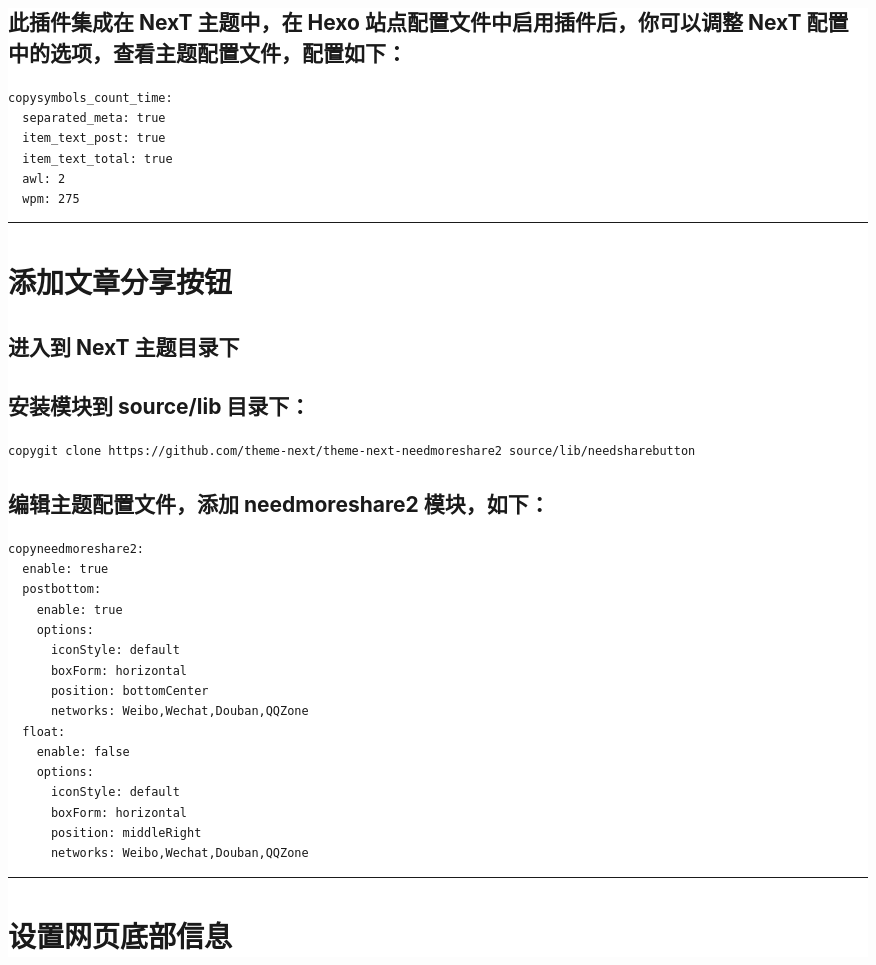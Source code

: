 ## 此插件集成在 NexT 主题中，在 Hexo 站点配置文件中启用插件后，你可以调整 NexT 配置中的选项，查看主题配置文件，配置如下：

```
copysymbols_count_time:
  separated_meta: true 
  item_text_post: true 
  item_text_total: true 
  awl: 2
  wpm: 275
```

------

# 添加文章分享按钮

## 进入到 NexT 主题目录下

## 安装模块到 source/lib 目录下：

```
copygit clone https://github.com/theme-next/theme-next-needmoreshare2 source/lib/needsharebutton
```

## 编辑主题配置文件，添加 needmoreshare2 模块，如下：

```
copyneedmoreshare2:
  enable: true
  postbottom:
    enable: true
    options:
      iconStyle: default
      boxForm: horizontal
      position: bottomCenter
      networks: Weibo,Wechat,Douban,QQZone
  float:
    enable: false
    options:
      iconStyle: default
      boxForm: horizontal
      position: middleRight
      networks: Weibo,Wechat,Douban,QQZone
```

------

# 设置网页底部信息
